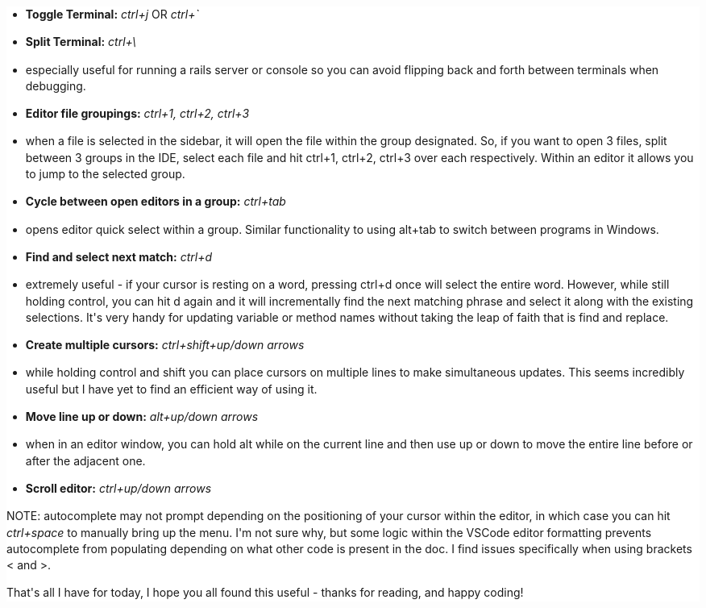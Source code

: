 * **Toggle Terminal:** *ctrl+j* OR *ctrl+\`*

* **Split Terminal:** *ctrl+\\* 
 - especially useful for running a rails server or console so you can avoid flipping back and forth between terminals when debugging.
* **Editor file groupings:** *ctrl+1, ctrl+2, ctrl+3* 
 - when a file is selected in the sidebar, it will open the file within the group designated. So, if you want to open 3 files, split between 3 groups in the IDE, select each file and hit ctrl+1, ctrl+2, ctrl+3 over each respectively. Within an editor it allows you to jump to the selected group.
* **Cycle between open editors in a group:** *ctrl+tab*
 - opens editor quick select within a group. Similar functionality to using alt+tab to switch between programs in Windows.
* **Find and select next match:** *ctrl+d* 
 - extremely useful - if your cursor is resting on a word, pressing ctrl+d once will select the entire word. However, while still holding control, you can hit d again and it will incrementally find the next matching phrase and select it along with the existing selections. It's very handy for updating variable or method names without taking the leap of faith that is find and replace.
* **Create multiple cursors:** *ctrl+shift+up/down arrows* 
 - while holding control and shift you can place cursors on multiple lines to make simultaneous updates. This seems incredibly useful but I have yet to find an efficient way of using it.
* **Move line up or down:** *alt+up/down arrows*
 - when in an editor window, you can hold alt while on the current line and then use up or down to move the entire line before or after the adjacent one.
* **Scroll editor:** *ctrl+up/down arrows*

NOTE: autocomplete may not prompt depending on the positioning of your cursor within the editor, in which case you can hit *ctrl+space* to manually bring up the menu. I'm not sure why, but some logic within the VSCode editor formatting prevents autocomplete from populating depending on what other code is present in the doc. I find issues specifically when using brackets < and >.

That's all I have for today, I hope you all found this useful - thanks for reading, and happy coding!
